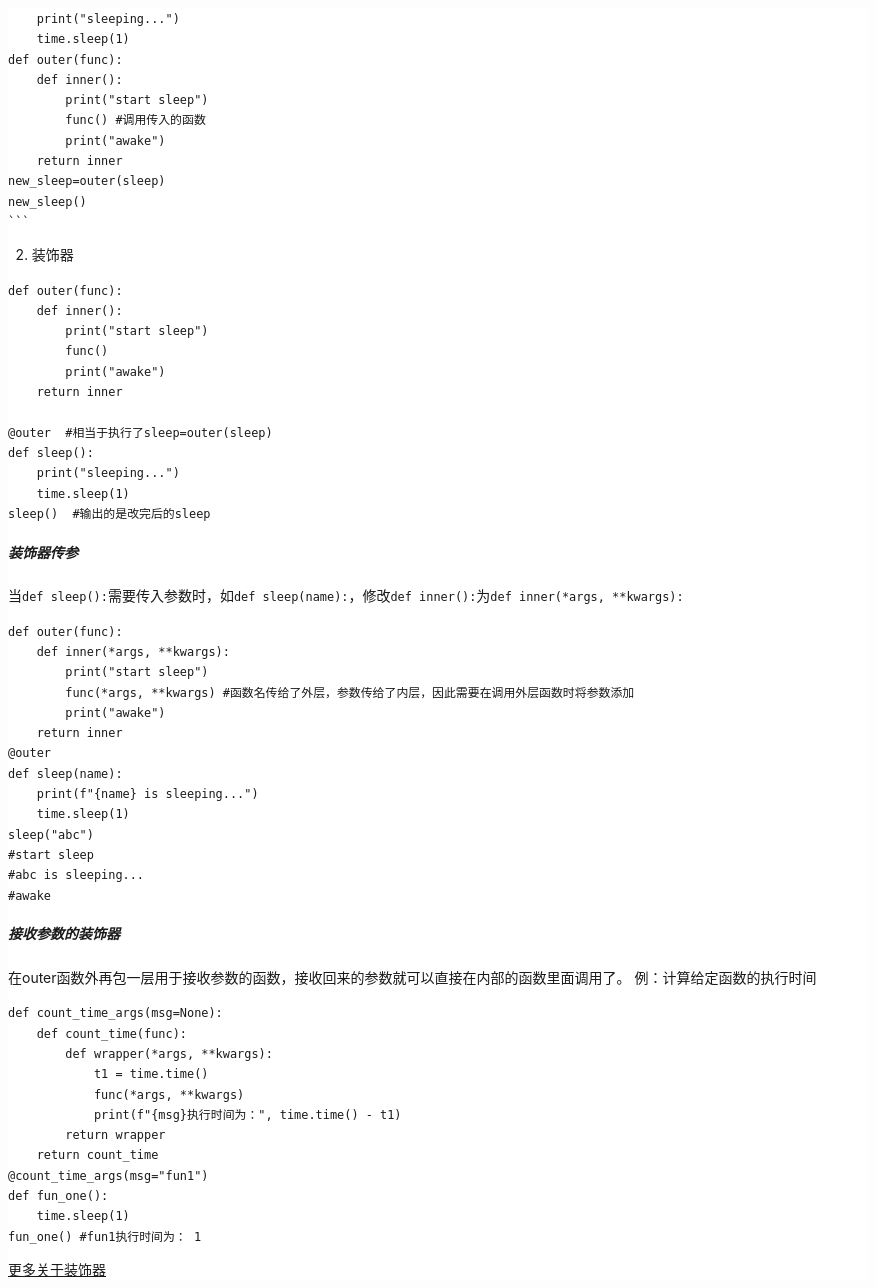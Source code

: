         print("sleeping...")
        time.sleep(1)
    def outer(func):
        def inner():
            print("start sleep")
            func() #调用传入的函数
            print("awake")
        return inner
    new_sleep=outer(sleep)
    new_sleep()
    ```
2. 装饰器
```
def outer(func):
    def inner():
        print("start sleep")
        func()
        print("awake")
    return inner

@outer  #相当于执行了sleep=outer(sleep)
def sleep():
    print("sleeping...")
    time.sleep(1)
sleep()  #输出的是改完后的sleep
```
##### 装饰器传参
当`def sleep():`需要传入参数时，如`def sleep(name):`，修改`def inner():`为`def inner(*args, **kwargs):`
```
def outer(func):
    def inner(*args, **kwargs):
        print("start sleep")
        func(*args, **kwargs) #函数名传给了外层，参数传给了内层，因此需要在调用外层函数时将参数添加
        print("awake")
    return inner
@outer 
def sleep(name):
    print(f"{name} is sleeping...")
    time.sleep(1)
sleep("abc")  
#start sleep
#abc is sleeping...
#awake
```
##### 接收参数的装饰器
在outer函数外再包一层用于接收参数的函数，接收回来的参数就可以直接在内部的函数里面调用了。
例：计算给定函数的执行时间
```
def count_time_args(msg=None):
    def count_time(func):
        def wrapper(*args, **kwargs):
            t1 = time.time()
            func(*args, **kwargs)
            print(f"{msg}执行时间为：", time.time() - t1)
        return wrapper
    return count_time
@count_time_args(msg="fun1")
def fun_one():
    time.sleep(1)
fun_one() #fun1执行时间为： 1
```
[更多关于装饰器](https://blog.csdn.net/zhh763984017/article/details/120072425)
